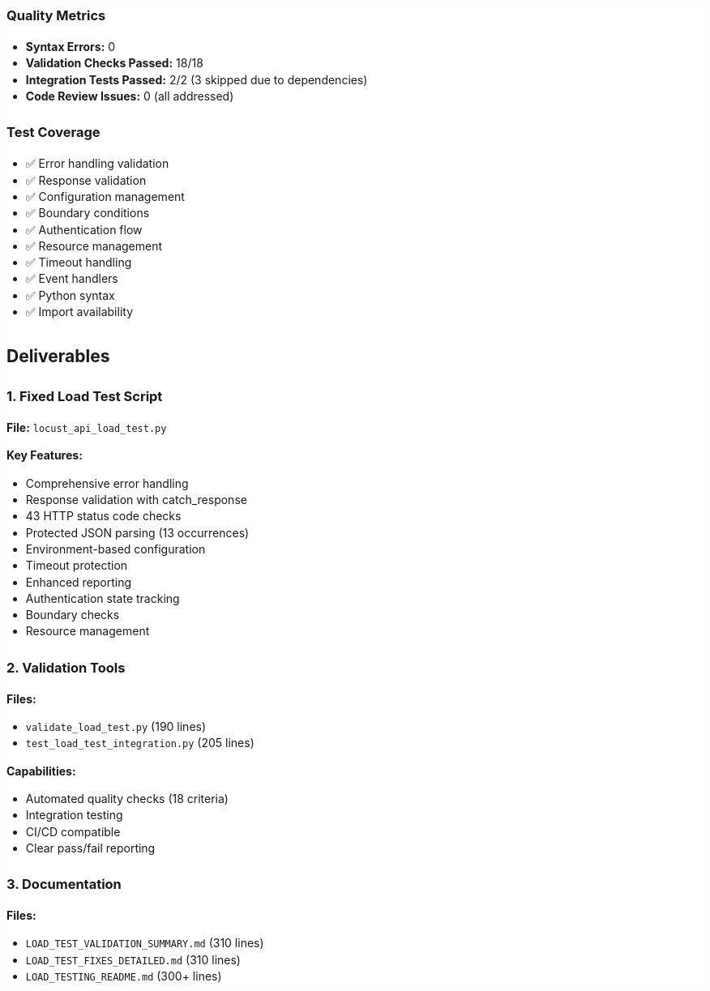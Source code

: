 ### Quality Metrics
- **Syntax Errors:** 0
- **Validation Checks Passed:** 18/18
- **Integration Tests Passed:** 2/2 (3 skipped due to dependencies)
- **Code Review Issues:** 0 (all addressed)

### Test Coverage
- ✅ Error handling validation
- ✅ Response validation
- ✅ Configuration management
- ✅ Boundary conditions
- ✅ Authentication flow
- ✅ Resource management
- ✅ Timeout handling
- ✅ Event handlers
- ✅ Python syntax
- ✅ Import availability

## Deliverables

### 1. Fixed Load Test Script
**File:** `locust_api_load_test.py`

**Key Features:**
- Comprehensive error handling
- Response validation with catch_response
- 43 HTTP status code checks
- Protected JSON parsing (13 occurrences)
- Environment-based configuration
- Timeout protection
- Enhanced reporting
- Authentication state tracking
- Boundary checks
- Resource management

### 2. Validation Tools
**Files:** 
- `validate_load_test.py` (190 lines)
- `test_load_test_integration.py` (205 lines)

**Capabilities:**
- Automated quality checks (18 criteria)
- Integration testing
- CI/CD compatible
- Clear pass/fail reporting

### 3. Documentation
**Files:**
- `LOAD_TEST_VALIDATION_SUMMARY.md` (310 lines)
- `LOAD_TEST_FIXES_DETAILED.md` (310 lines)
- `LOAD_TESTING_README.md` (300+ lines)
